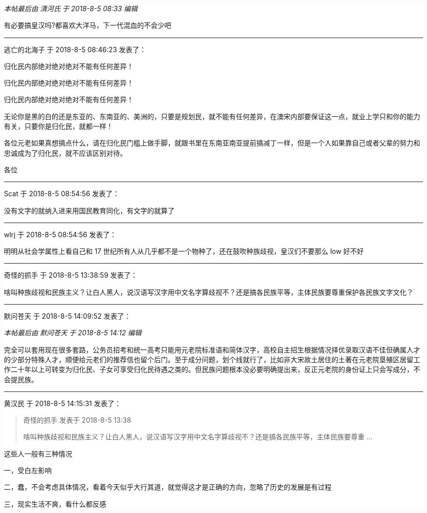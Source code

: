_本帖最后由 清河氏 于 2018-8-5 08:33 编辑_

有必要搞皇汉吗?都喜欢大洋马，下一代混血的不会少吧

---

逃亡的北海子 于 2018-8-5 08:46:23 发表了：

归化民内部绝对绝对绝对不能有任何差异！

归化民内部绝对绝对绝对不能有任何差异！

归化民内部绝对绝对绝对不能有任何差异！

无论你是黑的白的还是东亚的、东南亚的、美洲的，只要是规划民，就不能有任何差异，在澳宋内部要保证这一点，就业上学只和你的能力有关，只要你是归化民，就都一样！

各位元老如果真想搞点什么，请在归化民门槛上做手脚，就跟书里在东南亚南亚提前搞减丁一样，但是一个人如果靠自己或者父辈的努力和忠诚成为了归化民，就不应该区别对待。

各位

---

Scat 于 2018-8-5 08:54:56 发表了：

没有文字的就纳入进来用国民教育同化，有文字的就算了

---

wlrj 于 2018-8-5 08:54:56 发表了：

明明从社会学属性上看自己和 17 世纪所有人从几乎都不是一个物种了，还在鼓吹种族歧视，皇汉们不要那么 low 好不好

---

奇怪的抓手 于 2018-8-5 13:38:59 发表了：

啥叫种族歧视和民族主义？让白人黑人，说汉语写汉字用中文名字算歧视不？还是搞各民族平等，主体民族要尊重保护各民族文字文化？

---

默问苍天 于 2018-8-5 14:09:52 发表了：

_本帖最后由 默问苍天 于 2018-8-5 14:12 编辑_

完全可以套用现在很多套路，公务员招考和统一高考只能用元老院标准语和简体汉字，高校自主招生根据情况择优录取汉语不佳但确属人才的少部分特殊人才，顺便给元老们的推荐信也留个后门。至于成分问题，划个线就行了，比如非大宋故土居住的土著在元老院垦殖区居留工作二十年以上可转变为归化民、子女可享受归化民待遇之类的。但民族问题根本没必要明确提出来，反正元老院的身份证上只会写成分，不会提民族。

---

黄汉民 于 2018-8-5 14:15:31 发表了：

> 奇怪的抓手 发表于 2018-8-5 13:38
>
> 啥叫种族歧视和民族主义？让白人黑人，说汉语写汉字用中文名字算歧视不？还是搞各民族平等，主体民族要尊重 ...

这些人一般有三种情况

一，受白左影响

二，蠢，不会考虑具体情况，看着今天似乎大行其道，就觉得这才是正确的方向，忽略了历史的发展是有过程

三，现实生活不爽，看什么都反感
